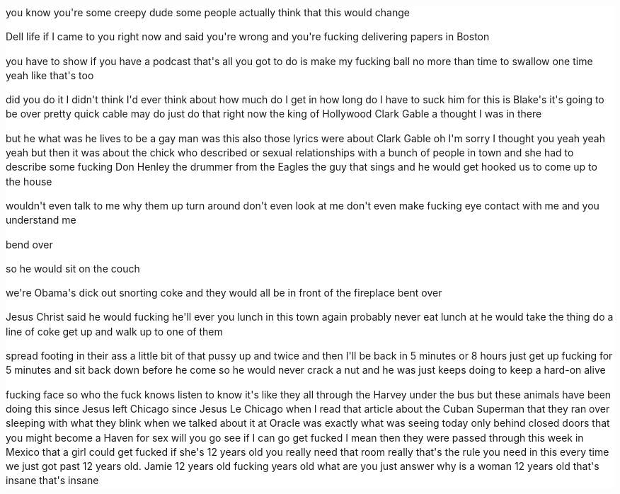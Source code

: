 you know you're some creepy dude some people actually think that this would change

<timemark seconds="8203" />

Dell life if I came to you right now and said you're wrong and you're fucking delivering papers in Boston

<timemark seconds="8210" />

you have to show if you have a podcast that's all you got to do is make my fucking ball no more than time to swallow one time yeah like that's too

<timemark seconds="8226" />

did you do it I didn't think I'd ever think about how much do I get in how long do I have to suck him for this is Blake's it's going to be over pretty quick cable may do just do that right now the king of Hollywood Clark Gable a thought I was in there

<timemark seconds="8252" />

but he what was he lives to be a gay man was this also those lyrics were about Clark Gable oh I'm sorry I thought you yeah yeah yeah but then it was about the chick who described or sexual relationships with a bunch of people in town and she had to describe some fucking Don Henley the drummer from the Eagles the guy that sings and he would get hooked us to come up to the house

<timemark seconds="8290" />

wouldn't even talk to me why them up turn around don't even look at me don't even make fucking eye contact with me and you understand me

<timemark seconds="8301" />

bend over

<timemark seconds="8303" />

so he would sit on the couch

<timemark seconds="8306" />

we're Obama's dick out snorting coke and they would all be in front of the fireplace bent over

<timemark seconds="8319" />

Jesus Christ said he would fucking he'll ever you lunch in this town again probably never eat lunch at he would take the thing do a line of coke get up and walk up to one of them

<timemark seconds="8331" />

spread footing in their ass a little bit of that pussy up and twice and then I'll be back in 5 minutes or 8 hours just get up fucking for 5 minutes and sit back down before he come so he would never crack a nut and he was just keeps doing to keep a hard-on alive

<timemark seconds="8353" />

fucking face so who the fuck knows listen to know it's like they all through the Harvey under the bus but these animals have been doing this since Jesus left Chicago since Jesus Le Chicago when I read that article about the Cuban Superman that they ran over sleeping with what they blink when we talked about it at Oracle was exactly what was seeing today only behind closed doors that you might become a Haven for sex will you go see if I can go get fucked I mean then they were passed through this week in Mexico that a girl could get fucked if she's 12 years old you really need that room really that's the rule you need in this every time we just got past 12 years old. Jamie 12 years old fucking years old what are you just answer why is a woman 12 years old that's insane that's insane
